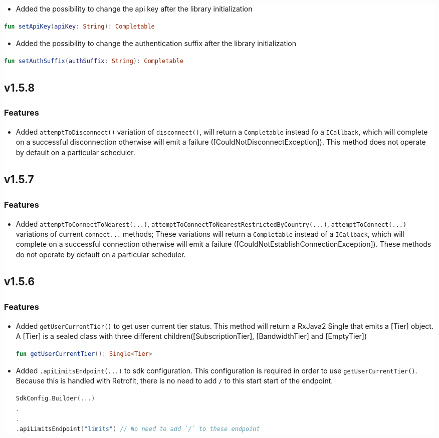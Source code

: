 * Added the possibility to change the api key after the library initialization

```kotlin
fun setApiKey(apiKey: String): Completable
```

* Added the possibility to change the authentication suffix after the
  library initialization

```kotlin
fun setAuthSuffix(authSuffix: String): Completable
```

## v1.5.8

### Features
* Added `attemptToDisconnect()` variation of `disconnect()`, will return
a `Completable` instead fo a `ICallback`, which will complete on a 
successful disconnection otherwise will emit a failure ([CouldNotDisconnectException]).
This method does not operate by default on a particular scheduler.

## v1.5.7

### Features

* Added `attemptToConnectToNearest(...)`,
`attemptToConnectToNearestRestrictedByCountry(...)`,
 `attemptToConnect(...)` variations of current `connect...` methods;
    These variations will return a `Completable` instead of a `ICallback`,
    which will complete on a successful connection
    otherwise will emit a failure ([CouldNotEstablishConnectionException]).
    These methods do not operate by default on a particular scheduler.


## v1.5.6

### Features

* Added `getUserCurrentTier()` to get user current tier status. 
This method will return a RxJava2 Single that emits a [Tier] object. 
A [Tier] is a sealed class with three different 
children([SubscriptionTier], [BandwidthTier] and [EmptyTier])
    ```kotlin
    fun getUserCurrentTier(): Single<Tier>
    ```

* Added `.apiLimitsEndpoint(...)` to sdk configuration. This configuration is required in order to 
use `getUserCurrentTier()`. Because this is handled with Retrofit, there is no need to add `/` to 
this start start of the endpoint.
    ```kotlin
    SdkConfig.Builder(...)
    .
    .
    .apiLimitsEndpoint("limits") // No need to add `/` to these endpoint
    ```


[Dagger]: http://www.reddit.com